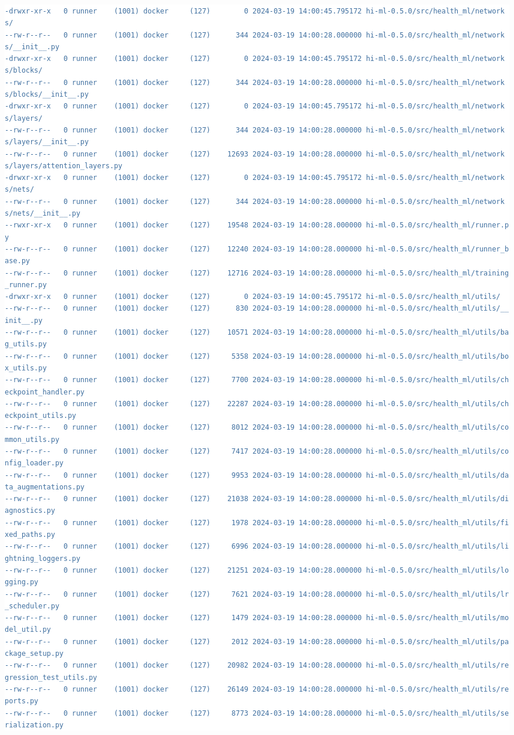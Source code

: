 ```diff
-drwxr-xr-x   0 runner    (1001) docker     (127)        0 2024-03-19 14:00:45.795172 hi-ml-0.5.0/src/health_ml/networks/
--rw-r--r--   0 runner    (1001) docker     (127)      344 2024-03-19 14:00:28.000000 hi-ml-0.5.0/src/health_ml/networks/__init__.py
-drwxr-xr-x   0 runner    (1001) docker     (127)        0 2024-03-19 14:00:45.795172 hi-ml-0.5.0/src/health_ml/networks/blocks/
--rw-r--r--   0 runner    (1001) docker     (127)      344 2024-03-19 14:00:28.000000 hi-ml-0.5.0/src/health_ml/networks/blocks/__init__.py
-drwxr-xr-x   0 runner    (1001) docker     (127)        0 2024-03-19 14:00:45.795172 hi-ml-0.5.0/src/health_ml/networks/layers/
--rw-r--r--   0 runner    (1001) docker     (127)      344 2024-03-19 14:00:28.000000 hi-ml-0.5.0/src/health_ml/networks/layers/__init__.py
--rw-r--r--   0 runner    (1001) docker     (127)    12693 2024-03-19 14:00:28.000000 hi-ml-0.5.0/src/health_ml/networks/layers/attention_layers.py
-drwxr-xr-x   0 runner    (1001) docker     (127)        0 2024-03-19 14:00:45.795172 hi-ml-0.5.0/src/health_ml/networks/nets/
--rw-r--r--   0 runner    (1001) docker     (127)      344 2024-03-19 14:00:28.000000 hi-ml-0.5.0/src/health_ml/networks/nets/__init__.py
--rwxr-xr-x   0 runner    (1001) docker     (127)    19548 2024-03-19 14:00:28.000000 hi-ml-0.5.0/src/health_ml/runner.py
--rw-r--r--   0 runner    (1001) docker     (127)    12240 2024-03-19 14:00:28.000000 hi-ml-0.5.0/src/health_ml/runner_base.py
--rw-r--r--   0 runner    (1001) docker     (127)    12716 2024-03-19 14:00:28.000000 hi-ml-0.5.0/src/health_ml/training_runner.py
-drwxr-xr-x   0 runner    (1001) docker     (127)        0 2024-03-19 14:00:45.795172 hi-ml-0.5.0/src/health_ml/utils/
--rw-r--r--   0 runner    (1001) docker     (127)      830 2024-03-19 14:00:28.000000 hi-ml-0.5.0/src/health_ml/utils/__init__.py
--rw-r--r--   0 runner    (1001) docker     (127)    10571 2024-03-19 14:00:28.000000 hi-ml-0.5.0/src/health_ml/utils/bag_utils.py
--rw-r--r--   0 runner    (1001) docker     (127)     5358 2024-03-19 14:00:28.000000 hi-ml-0.5.0/src/health_ml/utils/box_utils.py
--rw-r--r--   0 runner    (1001) docker     (127)     7700 2024-03-19 14:00:28.000000 hi-ml-0.5.0/src/health_ml/utils/checkpoint_handler.py
--rw-r--r--   0 runner    (1001) docker     (127)    22287 2024-03-19 14:00:28.000000 hi-ml-0.5.0/src/health_ml/utils/checkpoint_utils.py
--rw-r--r--   0 runner    (1001) docker     (127)     8012 2024-03-19 14:00:28.000000 hi-ml-0.5.0/src/health_ml/utils/common_utils.py
--rw-r--r--   0 runner    (1001) docker     (127)     7417 2024-03-19 14:00:28.000000 hi-ml-0.5.0/src/health_ml/utils/config_loader.py
--rw-r--r--   0 runner    (1001) docker     (127)     9953 2024-03-19 14:00:28.000000 hi-ml-0.5.0/src/health_ml/utils/data_augmentations.py
--rw-r--r--   0 runner    (1001) docker     (127)    21038 2024-03-19 14:00:28.000000 hi-ml-0.5.0/src/health_ml/utils/diagnostics.py
--rw-r--r--   0 runner    (1001) docker     (127)     1978 2024-03-19 14:00:28.000000 hi-ml-0.5.0/src/health_ml/utils/fixed_paths.py
--rw-r--r--   0 runner    (1001) docker     (127)     6996 2024-03-19 14:00:28.000000 hi-ml-0.5.0/src/health_ml/utils/lightning_loggers.py
--rw-r--r--   0 runner    (1001) docker     (127)    21251 2024-03-19 14:00:28.000000 hi-ml-0.5.0/src/health_ml/utils/logging.py
--rw-r--r--   0 runner    (1001) docker     (127)     7621 2024-03-19 14:00:28.000000 hi-ml-0.5.0/src/health_ml/utils/lr_scheduler.py
--rw-r--r--   0 runner    (1001) docker     (127)     1479 2024-03-19 14:00:28.000000 hi-ml-0.5.0/src/health_ml/utils/model_util.py
--rw-r--r--   0 runner    (1001) docker     (127)     2012 2024-03-19 14:00:28.000000 hi-ml-0.5.0/src/health_ml/utils/package_setup.py
--rw-r--r--   0 runner    (1001) docker     (127)    20982 2024-03-19 14:00:28.000000 hi-ml-0.5.0/src/health_ml/utils/regression_test_utils.py
--rw-r--r--   0 runner    (1001) docker     (127)    26149 2024-03-19 14:00:28.000000 hi-ml-0.5.0/src/health_ml/utils/reports.py
--rw-r--r--   0 runner    (1001) docker     (127)     8773 2024-03-19 14:00:28.000000 hi-ml-0.5.0/src/health_ml/utils/serialization.py
```